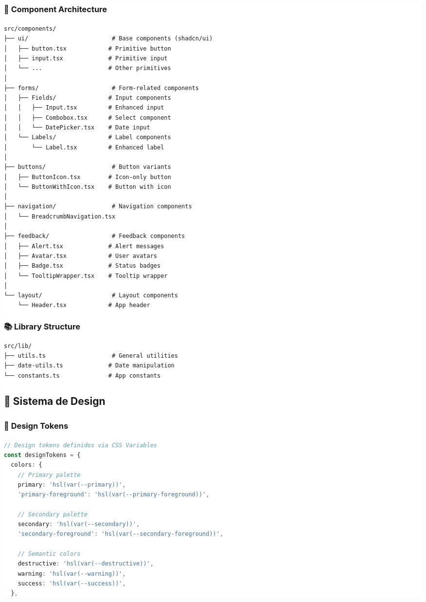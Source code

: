 ### 🎨 **Component Architecture**

```
src/components/
├── ui/                        # Base components (shadcn/ui)
│   ├── button.tsx            # Primitive button
│   ├── input.tsx             # Primitive input
│   └── ...                   # Other primitives
│
├── forms/                     # Form-related components
│   ├── Fields/               # Input components
│   │   ├── Input.tsx         # Enhanced input
│   │   ├── Combobox.tsx      # Select component
│   │   └── DatePicker.tsx    # Date input
│   └── Labels/               # Label components
│       └── Label.tsx         # Enhanced label
│
├── buttons/                   # Button variants
│   ├── ButtonIcon.tsx        # Icon-only button
│   └── ButtonWithIcon.tsx    # Button with icon
│
├── navigation/                # Navigation components
│   └── BreadcrumbNavigation.tsx
│
├── feedback/                  # Feedback components
│   ├── Alert.tsx             # Alert messages
│   ├── Avatar.tsx            # User avatars
│   ├── Badge.tsx             # Status badges
│   └── TooltipWrapper.tsx    # Tooltip wrapper
│
└── layout/                    # Layout components
    └── Header.tsx            # App header
```

### 📚 **Library Structure**

```
src/lib/
├── utils.ts                   # General utilities
├── date-utils.ts             # Date manipulation
└── constants.ts              # App constants
```

## 🎨 Sistema de Design

### 🎨 **Design Tokens**

```typescript
// Design tokens definidos via CSS Variables
const designTokens = {
  colors: {
    // Primary palette
    primary: 'hsl(var(--primary))',
    'primary-foreground': 'hsl(var(--primary-foreground))',

    // Secondary palette
    secondary: 'hsl(var(--secondary))',
    'secondary-foreground': 'hsl(var(--secondary-foreground))',

    // Semantic colors
    destructive: 'hsl(var(--destructive))',
    warning: 'hsl(var(--warning))',
    success: 'hsl(var(--success))',
  },
```
